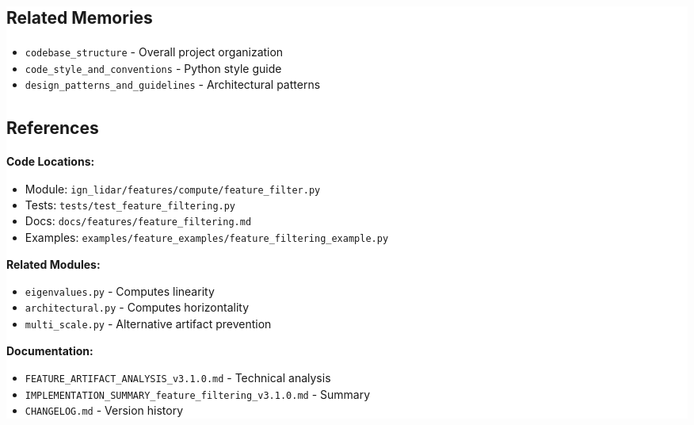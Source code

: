 ## Related Memories

- `codebase_structure` - Overall project organization
- `code_style_and_conventions` - Python style guide
- `design_patterns_and_guidelines` - Architectural patterns

## References

**Code Locations:**
- Module: `ign_lidar/features/compute/feature_filter.py`
- Tests: `tests/test_feature_filtering.py`
- Docs: `docs/features/feature_filtering.md`
- Examples: `examples/feature_examples/feature_filtering_example.py`

**Related Modules:**
- `eigenvalues.py` - Computes linearity
- `architectural.py` - Computes horizontality
- `multi_scale.py` - Alternative artifact prevention

**Documentation:**
- `FEATURE_ARTIFACT_ANALYSIS_v3.1.0.md` - Technical analysis
- `IMPLEMENTATION_SUMMARY_feature_filtering_v3.1.0.md` - Summary
- `CHANGELOG.md` - Version history
